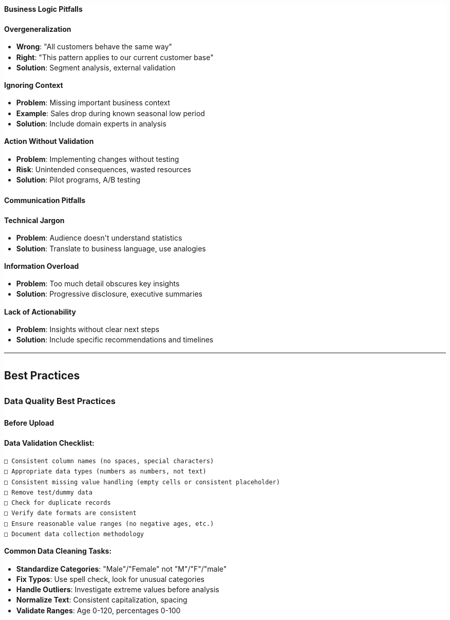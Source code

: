 #### Business Logic Pitfalls

**Overgeneralization**
- **Wrong**: "All customers behave the same way"
- **Right**: "This pattern applies to our current customer base"
- **Solution**: Segment analysis, external validation

**Ignoring Context**
- **Problem**: Missing important business context
- **Example**: Sales drop during known seasonal low period
- **Solution**: Include domain experts in analysis

**Action Without Validation**
- **Problem**: Implementing changes without testing
- **Risk**: Unintended consequences, wasted resources
- **Solution**: Pilot programs, A/B testing

#### Communication Pitfalls

**Technical Jargon**
- **Problem**: Audience doesn't understand statistics
- **Solution**: Translate to business language, use analogies

**Information Overload**
- **Problem**: Too much detail obscures key insights
- **Solution**: Progressive disclosure, executive summaries

**Lack of Actionability**
- **Problem**: Insights without clear next steps
- **Solution**: Include specific recommendations and timelines

---

## Best Practices

### Data Quality Best Practices

#### Before Upload
**Data Validation Checklist:**
```
□ Consistent column names (no spaces, special characters)
□ Appropriate data types (numbers as numbers, not text)
□ Consistent missing value handling (empty cells or consistent placeholder)
□ Remove test/dummy data
□ Check for duplicate records
□ Verify date formats are consistent
□ Ensure reasonable value ranges (no negative ages, etc.)
□ Document data collection methodology
```

**Common Data Cleaning Tasks:**
- **Standardize Categories**: "Male"/"Female" not "M"/"F"/"male"
- **Fix Typos**: Use spell check, look for unusual categories
- **Handle Outliers**: Investigate extreme values before analysis
- **Normalize Text**: Consistent capitalization, spacing
- **Validate Ranges**: Age 0-120, percentages 0-100
